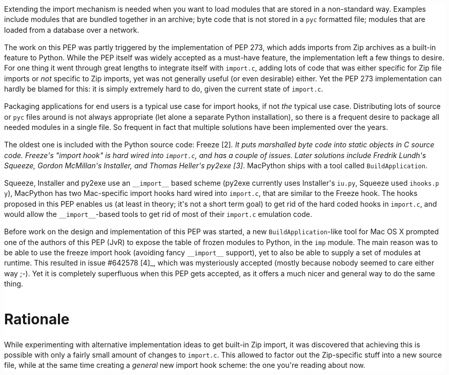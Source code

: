 Extending the import mechanism is needed when you want to load modules
that are stored in a non-standard way. Examples include modules that are
bundled together in an archive; byte code that is not stored in a `pyc`
formatted file; modules that are loaded from a database over a network.

The work on this PEP was partly triggered by the implementation of PEP
273, which adds imports from Zip archives as a built-in feature to
Python. While the PEP itself was widely accepted as a must-have feature,
the implementation left a few things to desire. For one thing it went
through great lengths to integrate itself with `import.c`, adding lots
of code that was either specific for Zip file imports or *not* specific
to Zip imports, yet was not generally useful (or even desirable) either.
Yet the PEP 273 implementation can hardly be blamed for this: it is
simply extremely hard to do, given the current state of `import.c`.

Packaging applications for end users is a typical use case for import
hooks, if not *the* typical use case. Distributing lots of source or
`pyc` files around is not always appropriate (let alone a separate
Python installation), so there is a frequent desire to package all
needed modules in a single file. So frequent in fact that multiple
solutions have been implemented over the years.

The oldest one is included with the Python source code: Freeze \[2\]*.
It puts marshalled byte code into static objects in C source code.
Freeze's "import hook" is hard wired into `import.c`, and has a couple
of issues. Later solutions include Fredrik Lundh's Squeeze, Gordon
McMillan's Installer, and Thomas Heller's py2exe \[3\]*. MacPython ships
with a tool called `BuildApplication`.

Squeeze, Installer and py2exe use an `__import__` based scheme (py2exe
currently uses Installer's `iu.py`, Squeeze used `ihooks.py`), MacPython
has two Mac-specific import hooks hard wired into `import.c`, that are
similar to the Freeze hook. The hooks proposed in this PEP enables us
(at least in theory; it's not a short term goal) to get rid of the hard
coded hooks in `import.c`, and would allow the `__import__`-based tools
to get rid of most of their `import.c` emulation code.

Before work on the design and implementation of this PEP was started, a
new `BuildApplication`-like tool for Mac OS X prompted one of the
authors of this PEP (JvR) to expose the table of frozen modules to
Python, in the `imp` module. The main reason was to be able to use the
freeze import hook (avoiding fancy `__import__` support), yet to also be
able to supply a set of modules at runtime. This resulted in issue
\#642578 \[4\]\_, which was mysteriously accepted (mostly because nobody
seemed to care either way ;-). Yet it is completely superfluous when
this PEP gets accepted, as it offers a much nicer and general way to do
the same thing.

Rationale
=========

While experimenting with alternative implementation ideas to get
built-in Zip import, it was discovered that achieving this is possible
with only a fairly small amount of changes to `import.c`. This allowed
to factor out the Zip-specific stuff into a new source file, while at
the same time creating a *general* new import hook scheme: the one
you're reading about now.
